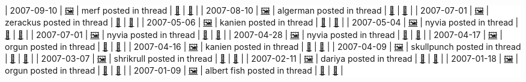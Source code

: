 | 2007-09-10 | [:framed_picture:](https://github.com/Undead-Lords/udl-wbm-forum-archive/blob/main/archive/timestamps/2007/2007-11/20071105technicalanalysis.PNG) | merf posted in thread | [:link:](https://web.archive.org/web/20071106033915/http://forums.undeadlords.net/index.php?showforum=57) | [:floppy_disk:](https://github.com/Undead-Lords/udl-wbm-forum-archive/blob/main/archive/backups/2007/2007-11/20071105.zip) |
| 2007-08-10 | [:framed_picture:](https://github.com/Undead-Lords/udl-wbm-forum-archive/blob/main/archive/timestamps/2007/2007-11/20071105technicalanalysis.PNG) | algerman posted in thread | [:link:](https://web.archive.org/web/20071106033915/http://forums.undeadlords.net/index.php?showforum=57) | [:floppy_disk:](https://github.com/Undead-Lords/udl-wbm-forum-archive/blob/main/archive/backups/2007/2007-11/20071105.zip) |
| 2007-07-01 | [:framed_picture:](https://github.com/Undead-Lords/udl-wbm-forum-archive/blob/main/archive/timestamps/2007/2007-11/20071105technicalanalysis.PNG) | zerackus posted in thread | [:link:](https://web.archive.org/web/20071106033915/http://forums.undeadlords.net/index.php?showforum=57) | [:floppy_disk:](https://github.com/Undead-Lords/udl-wbm-forum-archive/blob/main/archive/backups/2007/2007-11/20071105.zip) |
| 2007-05-06 | [:framed_picture:](https://github.com/Undead-Lords/udl-wbm-forum-archive/blob/main/archive/timestamps/2007/2007-11/20071105technicalanalysis.PNG) | kanien posted in thread | [:link:](https://web.archive.org/web/20071106033915/http://forums.undeadlords.net/index.php?showforum=57) | [:floppy_disk:](https://github.com/Undead-Lords/udl-wbm-forum-archive/blob/main/archive/backups/2007/2007-11/20071105.zip) |
| 2007-05-04 | [:framed_picture:](https://github.com/Undead-Lords/udl-wbm-forum-archive/blob/main/archive/timestamps/2007/2007-11/20071105technicalanalysis.PNG) | nyvia posted in thread | [:link:](https://web.archive.org/web/20071106033915/http://forums.undeadlords.net/index.php?showforum=57) | [:floppy_disk:](https://github.com/Undead-Lords/udl-wbm-forum-archive/blob/main/archive/backups/2007/2007-11/20071105.zip) |
| 2007-07-01 | [:framed_picture:](https://github.com/Undead-Lords/udl-wbm-forum-archive/blob/main/archive/timestamps/2007/2007-11/20071105technicalanalysis.PNG) | nyvia posted in thread | [:link:](https://web.archive.org/web/20071106033915/http://forums.undeadlords.net/index.php?showforum=57) | [:floppy_disk:](https://github.com/Undead-Lords/udl-wbm-forum-archive/blob/main/archive/backups/2007/2007-11/20071105.zip) |
| 2007-04-28 | [:framed_picture:](https://github.com/Undead-Lords/udl-wbm-forum-archive/blob/main/archive/timestamps/2007/2007-11/20071105technicalanalysis.PNG) | nyvia posted in thread | [:link:](https://web.archive.org/web/20071106033915/http://forums.undeadlords.net/index.php?showforum=57) | [:floppy_disk:](https://github.com/Undead-Lords/udl-wbm-forum-archive/blob/main/archive/backups/2007/2007-11/20071105.zip) |
| 2007-04-17 | [:framed_picture:](https://github.com/Undead-Lords/udl-wbm-forum-archive/blob/main/archive/timestamps/2007/2007-11/20071105technicalanalysis.PNG) | orgun posted in thread | [:link:](https://web.archive.org/web/20071106033915/http://forums.undeadlords.net/index.php?showforum=57) | [:floppy_disk:](https://github.com/Undead-Lords/udl-wbm-forum-archive/blob/main/archive/backups/2007/2007-11/20071105.zip) |
| 2007-04-16 | [:framed_picture:](https://github.com/Undead-Lords/udl-wbm-forum-archive/blob/main/archive/timestamps/2007/2007-11/20071105technicalanalysis.PNG) | kanien posted in thread | [:link:](https://web.archive.org/web/20071106033915/http://forums.undeadlords.net/index.php?showforum=57) | [:floppy_disk:](https://github.com/Undead-Lords/udl-wbm-forum-archive/blob/main/archive/backups/2007/2007-11/20071105.zip) |
| 2007-04-09 | [:framed_picture:](https://github.com/Undead-Lords/udl-wbm-forum-archive/blob/main/archive/timestamps/2007/2007-11/20071105technicalanalysis.PNG) | skullpunch posted in thread | [:link:](https://web.archive.org/web/20071106033915/http://forums.undeadlords.net/index.php?showforum=57) | [:floppy_disk:](https://github.com/Undead-Lords/udl-wbm-forum-archive/blob/main/archive/backups/2007/2007-11/20071105.zip) |
| 2007-03-07 | [:framed_picture:](https://github.com/Undead-Lords/udl-wbm-forum-archive/blob/main/archive/timestamps/2007/2007-11/20071105technicalanalysis.PNG) | shrikrull posted in thread | [:link:](https://web.archive.org/web/20071106033915/http://forums.undeadlords.net/index.php?showforum=57) | [:floppy_disk:](https://github.com/Undead-Lords/udl-wbm-forum-archive/blob/main/archive/backups/2007/2007-11/20071105.zip) |
| 2007-02-11 | [:framed_picture:](https://github.com/Undead-Lords/udl-wbm-forum-archive/blob/main/archive/timestamps/2007/2007-11/20071105technicalanalysis.PNG) | dariya posted in thread | [:link:](https://web.archive.org/web/20071106033915/http://forums.undeadlords.net/index.php?showforum=57) | [:floppy_disk:](https://github.com/Undead-Lords/udl-wbm-forum-archive/blob/main/archive/backups/2007/2007-11/20071105.zip) |
| 2007-01-18 | [:framed_picture:](https://github.com/Undead-Lords/udl-wbm-forum-archive/blob/main/archive/timestamps/2007/2007-11/20071105technicalanalysis.PNG) | orgun posted in thread | [:link:](https://web.archive.org/web/20071106033915/http://forums.undeadlords.net/index.php?showforum=57) | [:floppy_disk:](https://github.com/Undead-Lords/udl-wbm-forum-archive/blob/main/archive/backups/2007/2007-11/20071105.zip) |
| 2007-01-09 | [:framed_picture:](https://github.com/Undead-Lords/udl-wbm-forum-archive/blob/main/archive/timestamps/2007/2007-11/20071105technicalanalysis.PNG) | albert fish posted in thread | [:link:](https://web.archive.org/web/20071106033915/http://forums.undeadlords.net/index.php?showforum=57) | [:floppy_disk:](https://github.com/Undead-Lords/udl-wbm-forum-archive/blob/main/archive/backups/2007/2007-11/20071105.zip) |